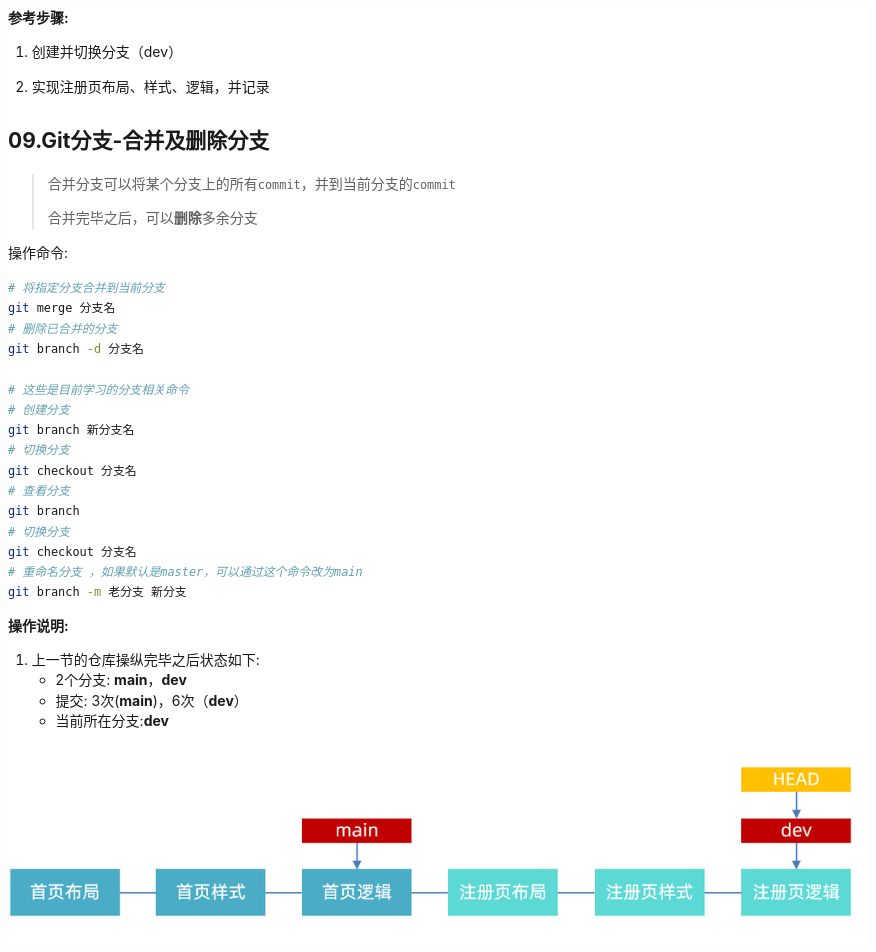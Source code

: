 **参考步骤:**

1. 创建并切换分支（dev）

2. 实现注册页布局、样式、逻辑，并记录











## 09.Git分支-合并及删除分支

> 合并分支可以将某个分支上的所有`commit`，并到当前分支的`commit`
>
> 合并完毕之后，可以**删除**多余分支

操作命令: 

```bash
# 将指定分支合并到当前分支
git merge 分支名
# 删除已合并的分支
git branch -d 分支名

# 这些是目前学习的分支相关命令
# 创建分支
git branch 新分支名
# 切换分支
git checkout 分支名
# 查看分支
git branch
# 切换分支
git checkout 分支名
# 重命名分支 ，如果默认是master，可以通过这个命令改为main
git branch -m 老分支 新分支
```

**操作说明:**

1. 上一节的仓库操纵完毕之后状态如下:
   * 2个分支: **main**，**dev**
   * 提交: 3次(**main**)，6次（**dev**）
   * 当前所在分支:**dev**

![image-20230427104343678](assets/image-20230427104343678.png)
